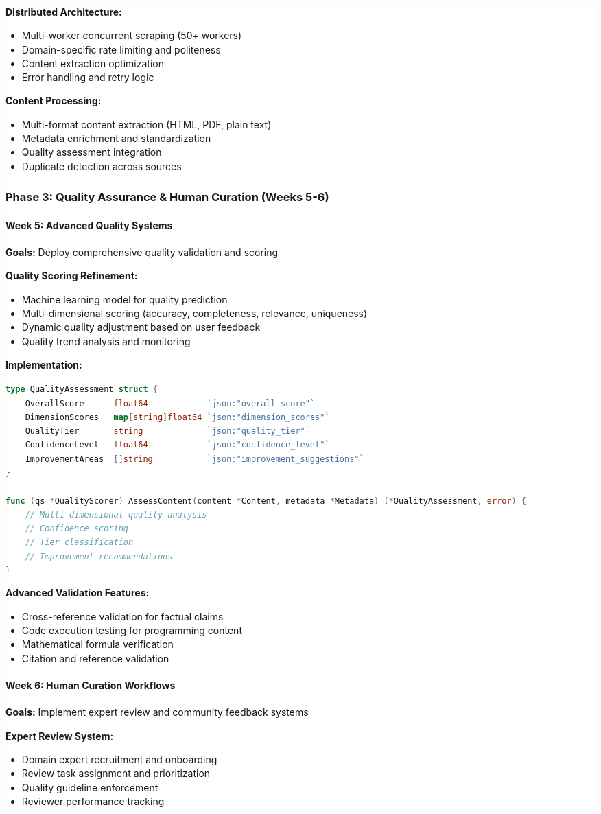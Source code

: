 **Distributed Architecture:**
- Multi-worker concurrent scraping (50+ workers)
- Domain-specific rate limiting and politeness
- Content extraction optimization
- Error handling and retry logic

**Content Processing:**
- Multi-format content extraction (HTML, PDF, plain text)
- Metadata enrichment and standardization
- Quality assessment integration
- Duplicate detection across sources

### Phase 3: Quality Assurance & Human Curation (Weeks 5-6)

#### Week 5: Advanced Quality Systems
**Goals:** Deploy comprehensive quality validation and scoring

**Quality Scoring Refinement:**
- Machine learning model for quality prediction
- Multi-dimensional scoring (accuracy, completeness, relevance, uniqueness)
- Dynamic quality adjustment based on user feedback
- Quality trend analysis and monitoring

**Implementation:**
```go
type QualityAssessment struct {
    OverallScore      float64            `json:"overall_score"`
    DimensionScores   map[string]float64 `json:"dimension_scores"`
    QualityTier       string             `json:"quality_tier"`
    ConfidenceLevel   float64            `json:"confidence_level"`
    ImprovementAreas  []string           `json:"improvement_suggestions"`
}

func (qs *QualityScorer) AssessContent(content *Content, metadata *Metadata) (*QualityAssessment, error) {
    // Multi-dimensional quality analysis
    // Confidence scoring
    // Tier classification
    // Improvement recommendations
}
```

**Advanced Validation Features:**
- Cross-reference validation for factual claims
- Code execution testing for programming content
- Mathematical formula verification
- Citation and reference validation

#### Week 6: Human Curation Workflows
**Goals:** Implement expert review and community feedback systems

**Expert Review System:**
- Domain expert recruitment and onboarding
- Review task assignment and prioritization
- Quality guideline enforcement
- Reviewer performance tracking
